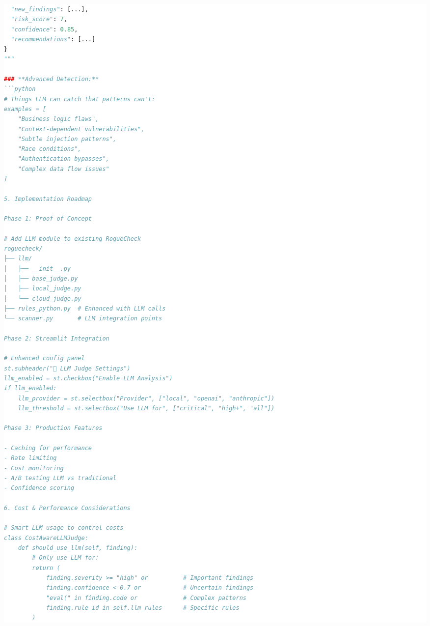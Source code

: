   ```python
    "new_findings": [...],
    "risk_score": 7,
    "confidence": 0.85,
    "recommendations": [...]
  }
  """

  ### **Advanced Detection:**
  ```python
  # Things LLM can catch that patterns can't:
  examples = [
      "Business logic flaws",
      "Context-dependent vulnerabilities",
      "Subtle injection patterns",
      "Race conditions",
      "Authentication bypasses",
      "Complex data flow issues"
  ]

  5. Implementation Roadmap

  Phase 1: Proof of Concept

  # Add LLM module to existing RogueCheck
  roguecheck/
  ├── llm/
  │   ├── __init__.py
  │   ├── base_judge.py
  │   ├── local_judge.py
  │   └── cloud_judge.py
  ├── rules_python.py  # Enhanced with LLM calls
  └── scanner.py       # LLM integration points

  Phase 2: Streamlit Integration

  # Enhanced config panel
  st.subheader("🤖 LLM Judge Settings")
  llm_enabled = st.checkbox("Enable LLM Analysis")
  if llm_enabled:
      llm_provider = st.selectbox("Provider", ["local", "openai", "anthropic"])
      llm_threshold = st.selectbox("Use LLM for", ["critical", "high+", "all"])

  Phase 3: Production Features

  - Caching for performance
  - Rate limiting
  - Cost monitoring
  - A/B testing LLM vs traditional
  - Confidence scoring

  6. Cost & Performance Considerations

  # Smart LLM usage to control costs
  class CostAwareLLMJudge:
      def should_use_llm(self, finding):
          # Only use LLM for:
          return (
              finding.severity >= "high" or          # Important findings
              finding.confidence < 0.7 or            # Uncertain findings  
              "eval(" in finding.code or             # Complex patterns
              finding.rule_id in self.llm_rules      # Specific rules
          )

  ```